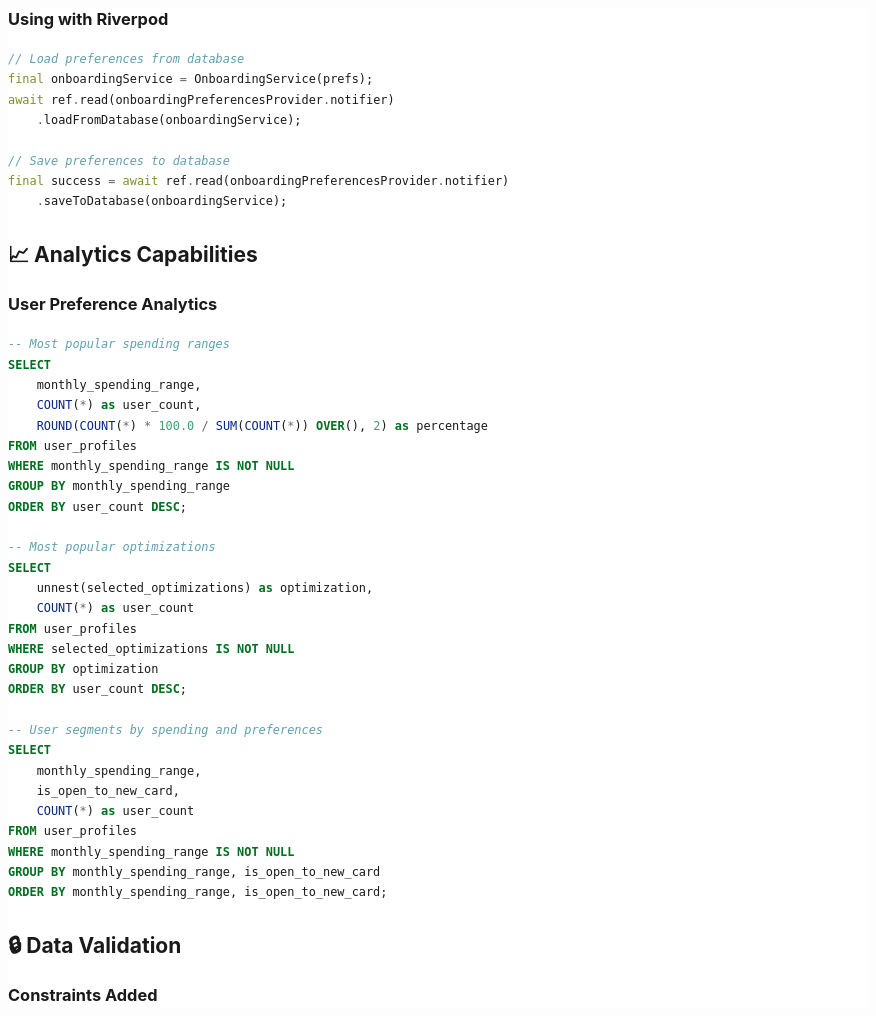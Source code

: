 ### Using with Riverpod

```dart
// Load preferences from database
final onboardingService = OnboardingService(prefs);
await ref.read(onboardingPreferencesProvider.notifier)
    .loadFromDatabase(onboardingService);

// Save preferences to database
final success = await ref.read(onboardingPreferencesProvider.notifier)
    .saveToDatabase(onboardingService);
```

## 📈 Analytics Capabilities

### User Preference Analytics

```sql
-- Most popular spending ranges
SELECT 
    monthly_spending_range,
    COUNT(*) as user_count,
    ROUND(COUNT(*) * 100.0 / SUM(COUNT(*)) OVER(), 2) as percentage
FROM user_profiles 
WHERE monthly_spending_range IS NOT NULL
GROUP BY monthly_spending_range
ORDER BY user_count DESC;

-- Most popular optimizations
SELECT 
    unnest(selected_optimizations) as optimization,
    COUNT(*) as user_count
FROM user_profiles 
WHERE selected_optimizations IS NOT NULL
GROUP BY optimization
ORDER BY user_count DESC;

-- User segments by spending and preferences
SELECT 
    monthly_spending_range,
    is_open_to_new_card,
    COUNT(*) as user_count
FROM user_profiles 
WHERE monthly_spending_range IS NOT NULL
GROUP BY monthly_spending_range, is_open_to_new_card
ORDER BY monthly_spending_range, is_open_to_new_card;
```

## 🔒 Data Validation

### Constraints Added
